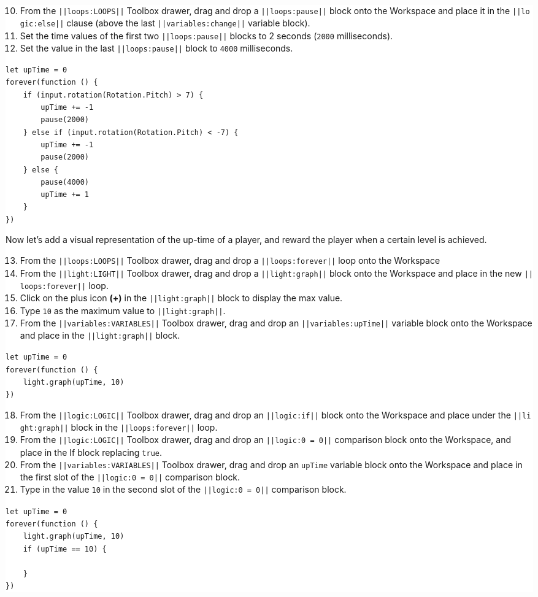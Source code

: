 
10. From the `||loops:LOOPS||` Toolbox drawer, drag and drop a `||loops:pause||` block onto the Workspace and place it in the `||logic:else||` clause (above the last `||variables:change||` variable block).
11. Set the time values of the first two `||loops:pause||` blocks to 2 seconds (`2000` milliseconds).
12. Set the value in the last `||loops:pause||` block to `4000` milliseconds.

```block
let upTime = 0
forever(function () {
    if (input.rotation(Rotation.Pitch) > 7) {
        upTime += -1
        pause(2000)
    } else if (input.rotation(Rotation.Pitch) < -7) {
        upTime += -1
        pause(2000)
    } else {
        pause(4000)
        upTime += 1
    }
})
```

Now let’s add a visual representation of the up-time of a player, and reward the player when a certain level is achieved.

13. From the `||loops:LOOPS||` Toolbox drawer, drag and drop a `||loops:forever||` loop onto the Workspace
14. From the `||light:LIGHT||` Toolbox drawer, drag and drop a `||light:graph||` block onto the Workspace and place in the new `||loops:forever||` loop.
15. Click on the plus icon **(+)** in the `||light:graph||` block to display the max value.
16. Type `10` as the maximum value to `||light:graph||`.
17. From the `||variables:VARIABLES||` Toolbox drawer, drag and drop an `||variables:upTime||` variable block onto the Workspace and place in the `||light:graph||` block.

```block
let upTime = 0
forever(function () {
    light.graph(upTime, 10)
})
```

18. From the `||logic:LOGIC||` Toolbox drawer, drag and drop an `||logic:if||` block onto the Workspace and place under the `||light:graph||` block in the `||loops:forever||` loop.
19. From the `||logic:LOGIC||` Toolbox drawer, drag and drop an `||logic:0 = 0||` comparison block onto the Workspace, and place in the If block replacing `true`.
20. From the `||variables:VARIABLES||` Toolbox drawer, drag and drop an `upTime` variable block onto the Workspace and place in the first slot of the `||logic:0 = 0||` comparison block.
21. Type in the value `10` in the second slot of the `||logic:0 = 0||` comparison block.

```block
let upTime = 0
forever(function () {
    light.graph(upTime, 10)
    if (upTime == 10) {

    }
})
```
